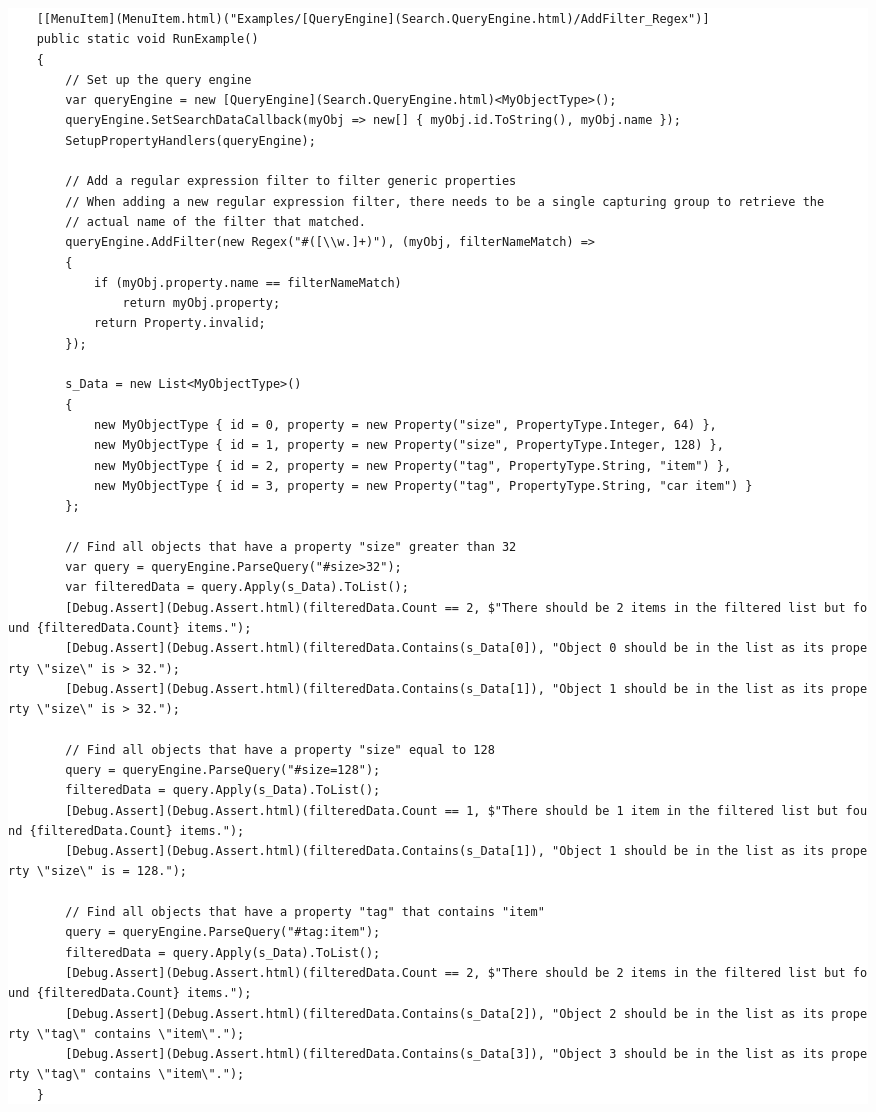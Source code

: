         [[MenuItem](MenuItem.html)("Examples/[QueryEngine](Search.QueryEngine.html)/AddFilter_Regex")]
        public static void RunExample()
        {
            // Set up the query engine
            var queryEngine = new [QueryEngine](Search.QueryEngine.html)<MyObjectType>();
            queryEngine.SetSearchDataCallback(myObj => new[] { myObj.id.ToString(), myObj.name });
            SetupPropertyHandlers(queryEngine);
    
            // Add a regular expression filter to filter generic properties
            // When adding a new regular expression filter, there needs to be a single capturing group to retrieve the
            // actual name of the filter that matched.
            queryEngine.AddFilter(new Regex("#([\\w.]+)"), (myObj, filterNameMatch) =>
            {
                if (myObj.property.name == filterNameMatch)
                    return myObj.property;
                return Property.invalid;
            });
    
            s_Data = new List<MyObjectType>()
            {
                new MyObjectType { id = 0, property = new Property("size", PropertyType.Integer, 64) },
                new MyObjectType { id = 1, property = new Property("size", PropertyType.Integer, 128) },
                new MyObjectType { id = 2, property = new Property("tag", PropertyType.String, "item") },
                new MyObjectType { id = 3, property = new Property("tag", PropertyType.String, "car item") }
            };
    
            // Find all objects that have a property "size" greater than 32
            var query = queryEngine.ParseQuery("#size>32");
            var filteredData = query.Apply(s_Data).ToList();
            [Debug.Assert](Debug.Assert.html)(filteredData.Count == 2, $"There should be 2 items in the filtered list but found {filteredData.Count} items.");
            [Debug.Assert](Debug.Assert.html)(filteredData.Contains(s_Data[0]), "Object 0 should be in the list as its property \"size\" is > 32.");
            [Debug.Assert](Debug.Assert.html)(filteredData.Contains(s_Data[1]), "Object 1 should be in the list as its property \"size\" is > 32.");
    
            // Find all objects that have a property "size" equal to 128
            query = queryEngine.ParseQuery("#size=128");
            filteredData = query.Apply(s_Data).ToList();
            [Debug.Assert](Debug.Assert.html)(filteredData.Count == 1, $"There should be 1 item in the filtered list but found {filteredData.Count} items.");
            [Debug.Assert](Debug.Assert.html)(filteredData.Contains(s_Data[1]), "Object 1 should be in the list as its property \"size\" is = 128.");
    
            // Find all objects that have a property "tag" that contains "item"
            query = queryEngine.ParseQuery("#tag:item");
            filteredData = query.Apply(s_Data).ToList();
            [Debug.Assert](Debug.Assert.html)(filteredData.Count == 2, $"There should be 2 items in the filtered list but found {filteredData.Count} items.");
            [Debug.Assert](Debug.Assert.html)(filteredData.Contains(s_Data[2]), "Object 2 should be in the list as its property \"tag\" contains \"item\".");
            [Debug.Assert](Debug.Assert.html)(filteredData.Contains(s_Data[3]), "Object 3 should be in the list as its property \"tag\" contains \"item\".");
        }
    